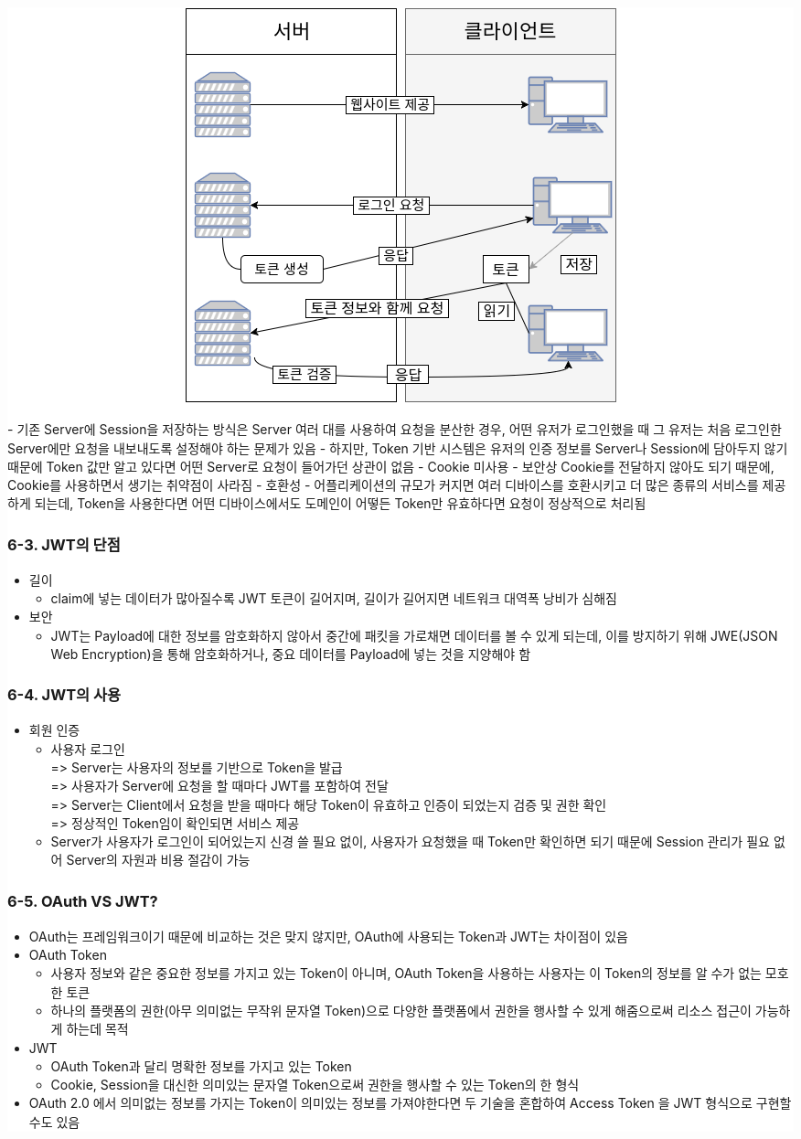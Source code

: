   <p align="center"><img src="../imagespace/oauth3.png"></p>
  - 기존 Server에 Session을 저장하는 방식은 Server 여러 대를 사용하여 요청을 분산한 경우, 어떤 유저가 로그인했을 때 그 유저는 처음 로그인한 Server에만 요청을 내보내도록 설정해야 하는 문제가 있음
  - 하지만, Token 기반 시스템은 유저의 인증 정보를 Server나 Session에 담아두지 않기 때문에 Token 값만 알고 있다면 어떤 Server로 요청이 들어가던 상관이 없음
- Cookie 미사용
  - 보안상 Cookie를 전달하지 않아도 되기 때문에, Cookie를 사용하면서 생기는 취약점이 사라짐
- 호환성
  - 어플리케이션의 규모가 커지면 여러 디바이스를 호환시키고 더 많은 종류의 서비스를 제공하게 되는데, Token을 사용한다면 어떤 디바이스에서도 도메인이 어떻든 Token만 유효하다면 요청이 정상적으로 처리됨

### 6-3. JWT의 단점
- 길이
  - claim에 넣는 데이터가 많아질수록 JWT 토큰이 길어지며, 길이가 길어지면 네트워크 대역폭 낭비가 심해짐
- 보안
  - JWT는 Payload에 대한 정보를 암호화하지 않아서 중간에 패킷을 가로채면 데이터를 볼 수 있게 되는데, 이를 방지하기 위해 JWE(JSON Web Encryption)을 통해 암호화하거나, 중요 데이터를 Payload에 넣는 것을 지양해야 함

### 6-4. JWT의 사용
- 회원 인증
  - 사용자 로그인
    <br/>=> Server는 사용자의 정보를 기반으로 Token을 발급 
    <br/>=> 사용자가 Server에 요청을 할 때마다 JWT를 포함하여 전달 
    <br/>=> Server는 Client에서 요청을 받을 때마다 해당 Token이 유효하고 인증이 되었는지 검증 및 권한 확인 
    <br/>=> 정상적인 Token임이 확인되면 서비스 제공
  - Server가 사용자가 로그인이 되어있는지 신경 쓸 필요 없이, 사용자가 요청했을 때 Token만 확인하면 되기 때문에 Session 관리가 필요 없어 Server의 자원과 비용 절감이 가능

### 6-5. OAuth VS JWT?
- OAuth는 프레임워크이기 때문에 비교하는 것은 맞지 않지만, OAuth에 사용되는 Token과 JWT는 차이점이 있음
- OAuth Token
  - 사용자 정보와 같은 중요한 정보를 가지고 있는 Token이 아니며, OAuth Token을 사용하는 사용자는 이 Token의 정보를 알 수가 없는 모호한 토큰
  - 하나의 플랫폼의 권한(아무 의미없는 무작위 문자열 Token)으로 다양한 플랫폼에서 권한을 행사할 수 있게 해줌으로써 리소스 접근이 가능하게 하는데 목적
- JWT
  - OAuth Token과 달리 명확한 정보를 가지고 있는 Token
  - Cookie, Session을 대신한 의미있는 문자열 Token으로써 권한을 행사할 수 있는 Token의 한 형식
- OAuth 2.0 에서 의미없는 정보를 가지는 Token이 의미있는 정보를 가져야한다면 두 기술을 혼합하여 Access Token 을 JWT 형식으로 구현할 수도 있음
